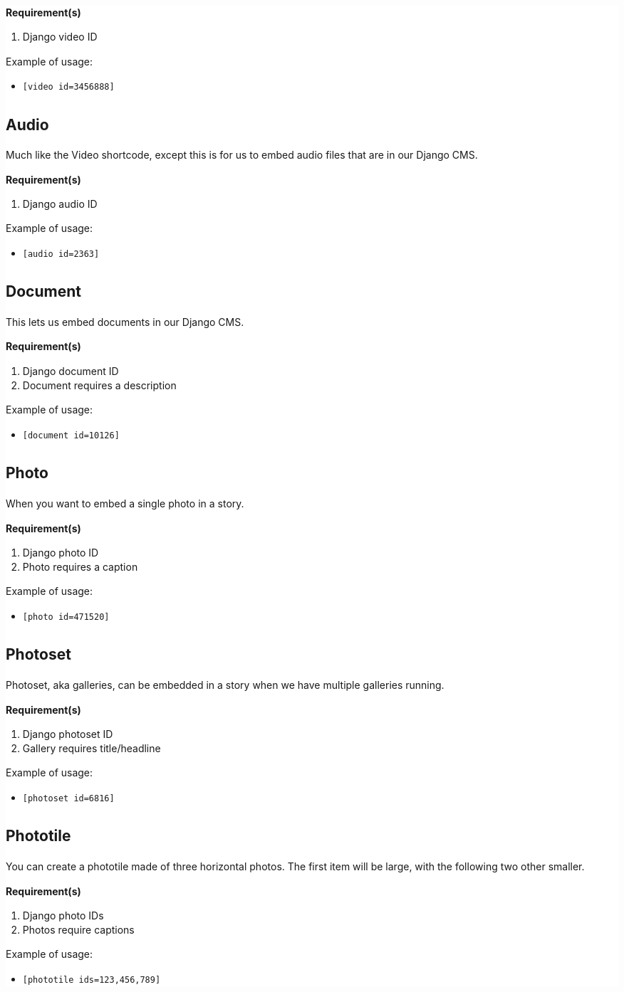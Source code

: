 <p><strong>Requirement(s)</strong></p>
<ol>
<li>Django video ID</li>
</ol>
<p>Example of usage:</p>
<ul>
<li><code>[video id=3456888]</code></li>
</ul>
<h2 id="audio">Audio</h2>
<p>Much like the Video shortcode, except this is for us to embed audio files that are in our Django CMS.</p>
<p><strong>Requirement(s)</strong></p>
<ol>
<li>Django audio ID</li>
</ol>
<p>Example of usage:</p>
<ul>
<li><code>[audio id=2363]</code></li>
</ul>
<h2 id="document">Document</h2>
<p>This lets us embed documents in our Django CMS.</p>
<p><strong>Requirement(s)</strong></p>
<ol>
<li>Django document ID</li>
<li>Document requires a description</li>
</ol>
<p>Example of usage:</p>
<ul>
<li><code>[document id=10126]</code></li>
</ul>
<h2 id="photo">Photo</h2>
<p>When you want to embed a single photo in a story.</p>
<p><strong>Requirement(s)</strong></p>
<ol>
<li>Django photo ID</li>
<li>Photo requires a caption</li>
</ol>
<p>Example of usage:</p>
<ul>
<li><code>[photo id=471520]</code></li>
</ul>
<h2 id="photoset">Photoset</h2>
<p>Photoset, aka galleries, can be embedded in a story when we have multiple galleries running.</p>
<p><strong>Requirement(s)</strong></p>
<ol>
<li>Django photoset ID</li>
<li>Gallery requires title/headline</li>
</ol>
<p>Example of usage:</p>
<ul>
<li><code>[photoset id=6816]</code></li>
</ul>
<h2 id="phototile">Phototile</h2>
<p>You can create a phototile made of three horizontal photos. The first item will be large, with the following two other smaller.</p>
<p><strong>Requirement(s)</strong></p>
<ol>
<li>Django photo IDs</li>
<li>Photos require captions</li>
</ol>
<p>Example of usage:</p>
<ul>
<li><code>[phototile ids=123,456,789]</code></li>